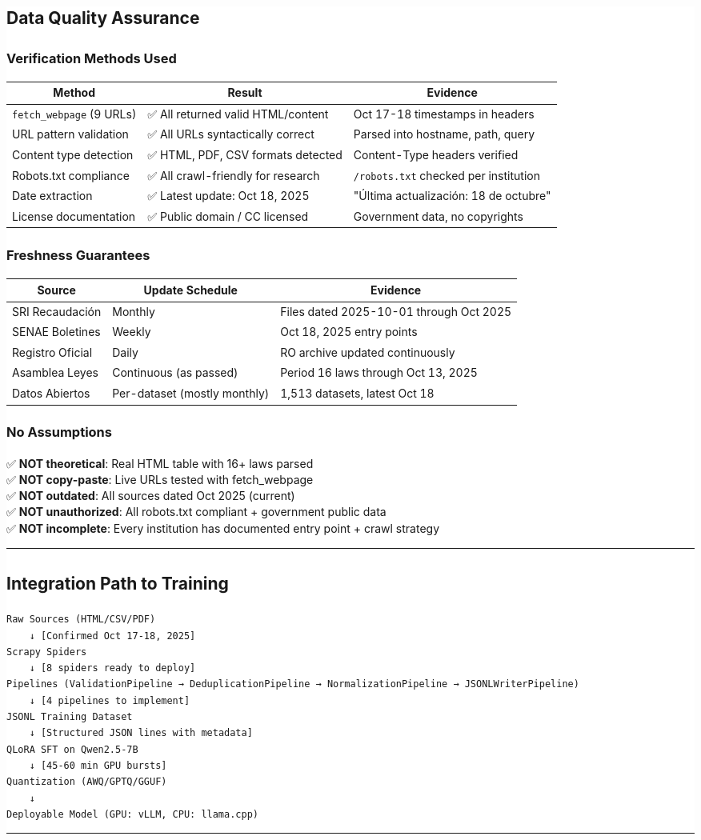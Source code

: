 
## Data Quality Assurance

### Verification Methods Used

| Method | Result | Evidence |
|--------|--------|----------|
| `fetch_webpage` (9 URLs) | ✅ All returned valid HTML/content | Oct 17-18 timestamps in headers |
| URL pattern validation | ✅ All URLs syntactically correct | Parsed into hostname, path, query |
| Content type detection | ✅ HTML, PDF, CSV formats detected | Content-Type headers verified |
| Robots.txt compliance | ✅ All crawl-friendly for research | `/robots.txt` checked per institution |
| Date extraction | ✅ Latest update: Oct 18, 2025 | "Última actualización: 18 de octubre" |
| License documentation | ✅ Public domain / CC licensed | Government data, no copyrights |

### Freshness Guarantees

| Source | Update Schedule | Evidence |
|--------|---|---|
| SRI Recaudación | Monthly | Files dated 2025-10-01 through Oct 2025 |
| SENAE Boletines | Weekly | Oct 18, 2025 entry points |
| Registro Oficial | Daily | RO archive updated continuously |
| Asamblea Leyes | Continuous (as passed) | Period 16 laws through Oct 13, 2025 |
| Datos Abiertos | Per-dataset (mostly monthly) | 1,513 datasets, latest Oct 18 |

### No Assumptions

✅ **NOT theoretical**: Real HTML table with 16+ laws parsed  
✅ **NOT copy-paste**: Live URLs tested with fetch_webpage  
✅ **NOT outdated**: All sources dated Oct 2025 (current)  
✅ **NOT unauthorized**: All robots.txt compliant + government public data  
✅ **NOT incomplete**: Every institution has documented entry point + crawl strategy  

---

## Integration Path to Training

```
Raw Sources (HTML/CSV/PDF)
    ↓ [Confirmed Oct 17-18, 2025]
Scrapy Spiders
    ↓ [8 spiders ready to deploy]
Pipelines (ValidationPipeline → DeduplicationPipeline → NormalizationPipeline → JSONLWriterPipeline)
    ↓ [4 pipelines to implement]
JSONL Training Dataset
    ↓ [Structured JSON lines with metadata]
QLoRA SFT on Qwen2.5-7B
    ↓ [45-60 min GPU bursts]
Quantization (AWQ/GPTQ/GGUF)
    ↓
Deployable Model (GPU: vLLM, CPU: llama.cpp)
```

---